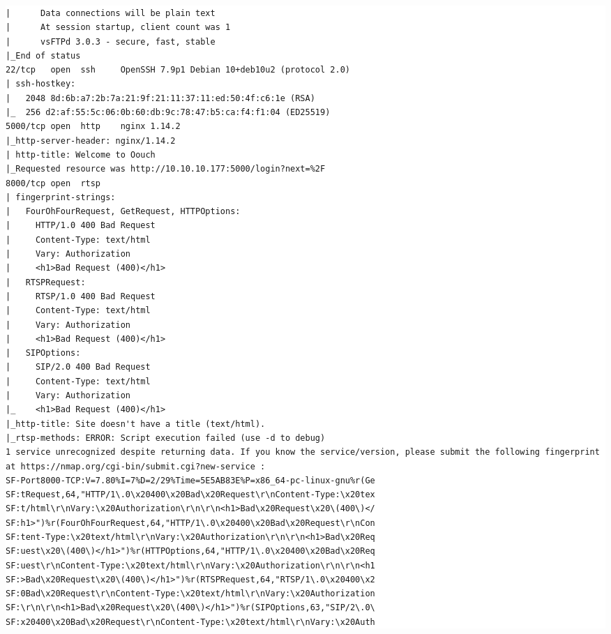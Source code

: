     |      Data connections will be plain text
    |      At session startup, client count was 1
    |      vsFTPd 3.0.3 - secure, fast, stable
    |_End of status
    22/tcp   open  ssh     OpenSSH 7.9p1 Debian 10+deb10u2 (protocol 2.0)
    | ssh-hostkey: 
    |   2048 8d:6b:a7:2b:7a:21:9f:21:11:37:11:ed:50:4f:c6:1e (RSA)
    |_  256 d2:af:55:5c:06:0b:60:db:9c:78:47:b5:ca:f4:f1:04 (ED25519)
    5000/tcp open  http    nginx 1.14.2
    |_http-server-header: nginx/1.14.2
    | http-title: Welcome to Oouch
    |_Requested resource was http://10.10.10.177:5000/login?next=%2F
    8000/tcp open  rtsp
    | fingerprint-strings: 
    |   FourOhFourRequest, GetRequest, HTTPOptions: 
    |     HTTP/1.0 400 Bad Request
    |     Content-Type: text/html
    |     Vary: Authorization
    |     <h1>Bad Request (400)</h1>
    |   RTSPRequest: 
    |     RTSP/1.0 400 Bad Request
    |     Content-Type: text/html
    |     Vary: Authorization
    |     <h1>Bad Request (400)</h1>
    |   SIPOptions: 
    |     SIP/2.0 400 Bad Request
    |     Content-Type: text/html
    |     Vary: Authorization
    |_    <h1>Bad Request (400)</h1>
    |_http-title: Site doesn't have a title (text/html).
    |_rtsp-methods: ERROR: Script execution failed (use -d to debug)
    1 service unrecognized despite returning data. If you know the service/version, please submit the following fingerprint at https://nmap.org/cgi-bin/submit.cgi?new-service :
    SF-Port8000-TCP:V=7.80%I=7%D=2/29%Time=5E5AB83E%P=x86_64-pc-linux-gnu%r(Ge
    SF:tRequest,64,"HTTP/1\.0\x20400\x20Bad\x20Request\r\nContent-Type:\x20tex
    SF:t/html\r\nVary:\x20Authorization\r\n\r\n<h1>Bad\x20Request\x20\(400\)</
    SF:h1>")%r(FourOhFourRequest,64,"HTTP/1\.0\x20400\x20Bad\x20Request\r\nCon
    SF:tent-Type:\x20text/html\r\nVary:\x20Authorization\r\n\r\n<h1>Bad\x20Req
    SF:uest\x20\(400\)</h1>")%r(HTTPOptions,64,"HTTP/1\.0\x20400\x20Bad\x20Req
    SF:uest\r\nContent-Type:\x20text/html\r\nVary:\x20Authorization\r\n\r\n<h1
    SF:>Bad\x20Request\x20\(400\)</h1>")%r(RTSPRequest,64,"RTSP/1\.0\x20400\x2
    SF:0Bad\x20Request\r\nContent-Type:\x20text/html\r\nVary:\x20Authorization
    SF:\r\n\r\n<h1>Bad\x20Request\x20\(400\)</h1>")%r(SIPOptions,63,"SIP/2\.0\
    SF:x20400\x20Bad\x20Request\r\nContent-Type:\x20text/html\r\nVary:\x20Auth